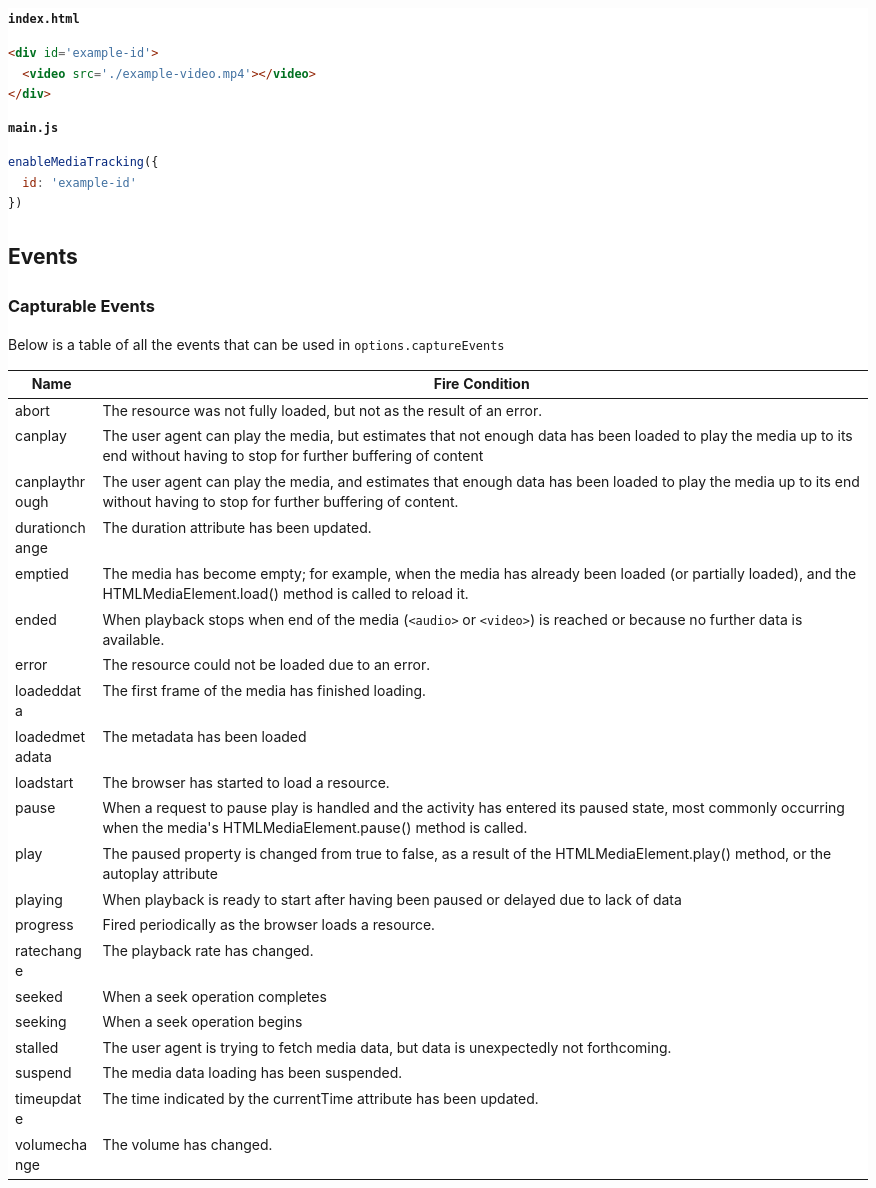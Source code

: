   </TabItem>
  <TabItem value="browser" label="Browser (npm)">

**`index.html`**

```html
<div id='example-id'>
  <video src='./example-video.mp4'></video>
</div>
```

**`main.js`**

```javascript
enableMediaTracking({
  id: 'example-id'
})
```

  </TabItem>
</Tabs>


## Events

### Capturable Events

Below is a table of all the events that can be used in `options.captureEvents`

| Name                  | Fire Condition                                                                                                                                                                |
|-----------------------|-------------------------------------------------------------------------------------------------------------------------------------------------------------------------------|
| abort                 | The resource was not fully loaded, but not as the result of an error.                                                                                                         |
| canplay               | The user agent can play the media, but estimates that not enough data has been loaded to play the media up to its end without having to stop for further buffering of content |
| canplaythrough        | The user agent can play the media, and estimates that enough data has been loaded to play the media up to its end without having to stop for further buffering of content.    |
| durationchange        | The duration attribute has been updated.                                                                                                                                      |
| emptied               | The media has become empty; for example, when the media has already been loaded (or partially loaded), and the HTMLMediaElement.load() method is called to reload it.         |
| ended                 | When playback stops when end of the media (`<audio>` or `<video>`) is reached or because no further data is available.                                                        |
| error                 | The resource could not be loaded due to an error.                                                                                                                             |
| loadeddata            | The first frame of the media has finished loading.                                                                                                                            |
| loadedmetadata        | The metadata has been loaded                                                                                                                                                  |
| loadstart             | The browser has started to load a resource.                                                                                                                                   |
| pause                 | When a request to pause play is handled and the activity has entered its paused state, most commonly occurring when the media's HTMLMediaElement.pause() method is called.    |
| play                  | The paused property is changed from true to false, as a result of the HTMLMediaElement.play() method, or the autoplay attribute                                               |
| playing               | When playback is ready to start after having been paused or delayed due to lack of data                                                                                       |
| progress              | Fired periodically as the browser loads a resource.                                                                                                                           |
| ratechange            | The playback rate has changed.                                                                                                                                                |
| seeked                | When a seek operation completes                                                                                                                                               |
| seeking               | When a seek operation begins                                                                                                                                                  |
| stalled               | The user agent is trying to fetch media data, but data is unexpectedly not forthcoming.                                                                                       |
| suspend               | The media data loading has been suspended.                                                                                                                                    |
| timeupdate            | The time indicated by the currentTime attribute has been updated.                                                                                                             |
| volumechange          | The volume has changed.                                                                                                                                                       |